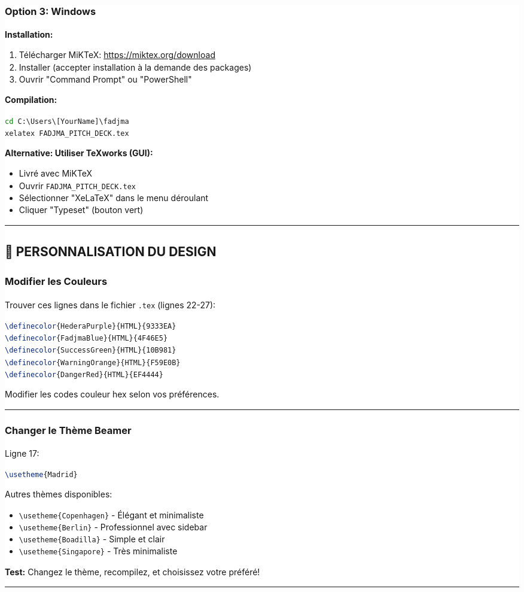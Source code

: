
### Option 3: Windows

**Installation:**
1. Télécharger MiKTeX: https://miktex.org/download
2. Installer (accepter installation à la demande des packages)
3. Ouvrir "Command Prompt" ou "PowerShell"

**Compilation:**
```cmd
cd C:\Users\[YourName]\fadjma
xelatex FADJMA_PITCH_DECK.tex
```

**Alternative: Utiliser TeXworks (GUI):**
- Livré avec MiKTeX
- Ouvrir `FADJMA_PITCH_DECK.tex`
- Sélectionner "XeLaTeX" dans le menu déroulant
- Cliquer "Typeset" (bouton vert)

---

## 🎨 PERSONNALISATION DU DESIGN

### Modifier les Couleurs

Trouver ces lignes dans le fichier `.tex` (lignes 22-27):

```latex
\definecolor{HederaPurple}{HTML}{9333EA}
\definecolor{FadjmaBlue}{HTML}{4F46E5}
\definecolor{SuccessGreen}{HTML}{10B981}
\definecolor{WarningOrange}{HTML}{F59E0B}
\definecolor{DangerRed}{HTML}{EF4444}
```

Modifier les codes couleur hex selon vos préférences.

---

### Changer le Thème Beamer

Ligne 17:
```latex
\usetheme{Madrid}
```

Autres thèmes disponibles:
- `\usetheme{Copenhagen}` - Élégant et minimaliste
- `\usetheme{Berlin}` - Professionnel avec sidebar
- `\usetheme{Boadilla}` - Simple et clair
- `\usetheme{Singapore}` - Très minimaliste

**Test:** Changez le thème, recompilez, et choisissez votre préféré!

---
